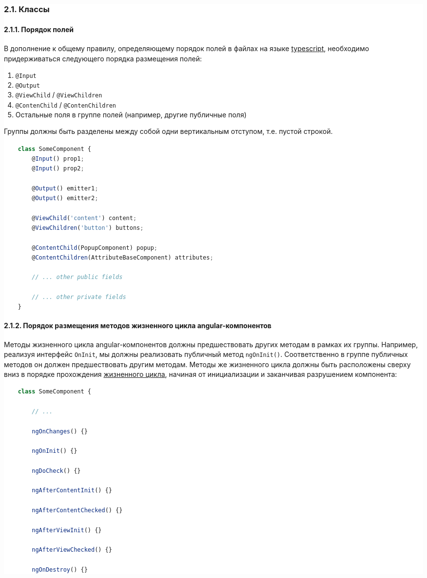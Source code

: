 ### 2.1. Классы

#### 2.1.1. Порядок полей

В дополнение к общему правилу, определяющему порядок полей в файлах на языке [typescript](https://github.com/eigen-space/codestyle/tree/a2e6382d55ced1b4fca0bdcefd674cccd5b64a1c/docs/dev/guidelines/guidelines_web_typescript/README.md), необходимо придерживаться следующего порядка размещения полей:

1. `@Input`
2. `@Output`
3. `@ViewChild` / `@ViewChildren`
4. `@ContenChild` / `@ContenChildren`
5. Остальные поля в группе полей \(например, другие публичные поля\)

Группы должны быть разделены между собой одни вертикальным отступом, т.е. пустой строкой.

```typescript
    class SomeComponent {
        @Input() prop1;
        @Input() prop2;

        @Output() emitter1;
        @Output() emitter2;

        @ViewChild('content') content;
        @ViewChildren('button') buttons;

        @ContentChild(PopupComponent) popup;
        @ContentChildren(AttributeBaseComponent) attributes;

        // ... other public fields

        // ... other private fields
    }
```

#### 2.1.2. Порядок размещения методов жизненного цикла angular-компонентов

Методы жизненного цикла angular-компонентов должны предшествовать других методам в рамках их группы. Например, реализуя интерфейс `OnInit`, мы должны реализовать публичный метод `ngOnInit()`. Соответственно в группе публичных методов он должен предшествовать другим методам. Методы же жизненного цикла должны быть расположены сверху вниз в порядке прохождения [жизненного цикла](https://angular.io/guide/lifecycle-hooks), начиная от инициализации и заканчивая разрушением компонента:

```typescript
    class SomeComponent {

        // ...

        ngOnChanges() {}

        ngOnInit() {}

        ngDoCheck() {}

        ngAfterContentInit() {}

        ngAfterContentChecked() {}

        ngAfterViewInit() {}

        ngAfterViewChecked() {}

        ngOnDestroy() {}

```